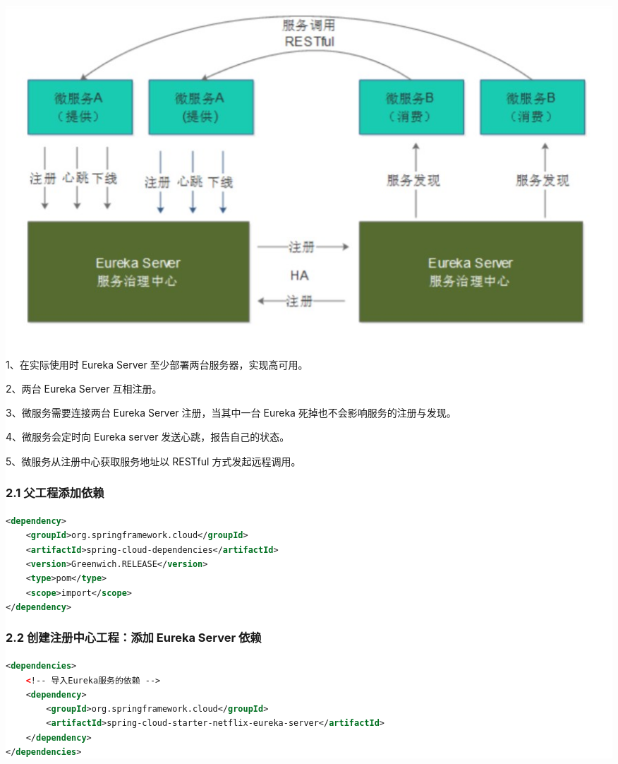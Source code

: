 ![jpg](../images/08.jpg)

1、在实际使用时 Eureka Server 至少部署两台服务器，实现高可用。

2、两台 Eureka Server 互相注册。

3、微服务需要连接两台 Eureka Server 注册，当其中一台 Eureka 死掉也不会影响服务的注册与发现。

4、微服务会定时向 Eureka server 发送心跳，报告自己的状态。

5、微服务从注册中心获取服务地址以 RESTful 方式发起远程调用。

### 2.1 父工程添加依赖

```xml
<dependency>
    <groupId>org.springframework.cloud</groupId>
    <artifactId>spring-cloud-dependencies</artifactId>
    <version>Greenwich.RELEASE</version>
    <type>pom</type>
    <scope>import</scope>
</dependency>
```

### 2.2 创建注册中心工程：添加 Eureka Server 依赖

```xml
<dependencies>
    <!‐‐ 导入Eureka服务的依赖 ‐‐>
    <dependency>
        <groupId>org.springframework.cloud</groupId>
        <artifactId>spring‐cloud‐starter‐netflix‐eureka‐server</artifactId>
    </dependency>
</dependencies>
```

